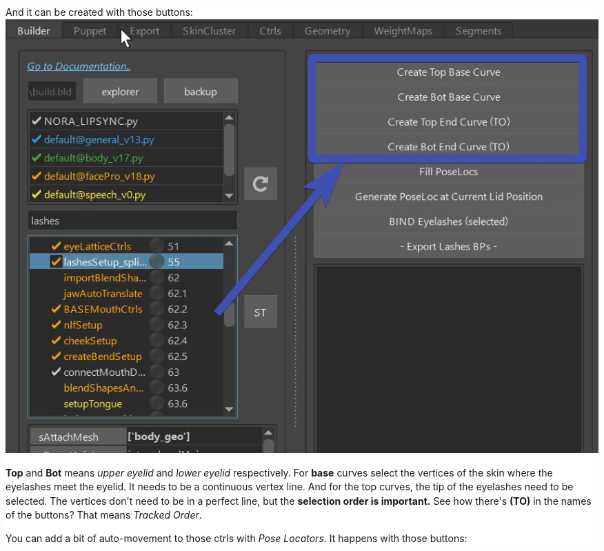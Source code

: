 
And it can be created with those buttons:  
![Alt text](../images/eyelashes_blueprintsButtons.jpg)  

**Top** and **Bot** means *upper eyelid* and *lower eyelid* respectively. 
For **base** curves select the vertices of the skin where the eyelashes meet the eyelid. It needs to be a continuous 
vertex line.
And for the top curves, the tip of the eyelashes need to be selected. The vertices don't need to be in a perfect line,
but the **selection order is important.** See how there's **(TO)** in the names of the buttons? That means *Tracked Order*.  

You can add a bit of auto-movement to those ctrls with *Pose Locators*. It happens with those buttons:  